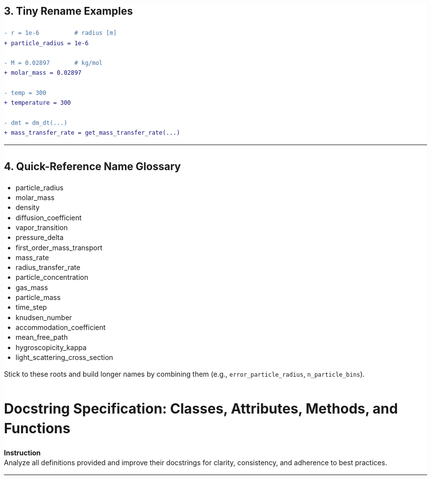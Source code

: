 
## 3.  Tiny Rename Examples

```diff
- r = 1e-6          # radius [m]
+ particle_radius = 1e-6

- M = 0.02897       # kg/mol
+ molar_mass = 0.02897

- temp = 300
+ temperature = 300

- dmt = dm_dt(...)
+ mass_transfer_rate = get_mass_transfer_rate(...)
```

---

## 4.  Quick-Reference Name Glossary

* particle_radius
* molar_mass
* density
* diffusion_coefficient
* vapor_transition
* pressure_delta
* first_order_mass_transport
* mass_rate
* radius_transfer_rate
* particle_concentration
* gas_mass
* particle_mass
* time_step
* knudsen_number
* accommodation_coefficient
* mean_free_path
* hygroscopicity_kappa
* light_scattering_cross_section

Stick to these roots and build longer names by combining them (e.g., `error_particle_radius`, `n_particle_bins`).

# Docstring Specification: Classes, Attributes, Methods, and Functions

**Instruction**  
Analyze all  definitions provided and improve their docstrings for clarity, consistency, and adherence to best practices.

---
